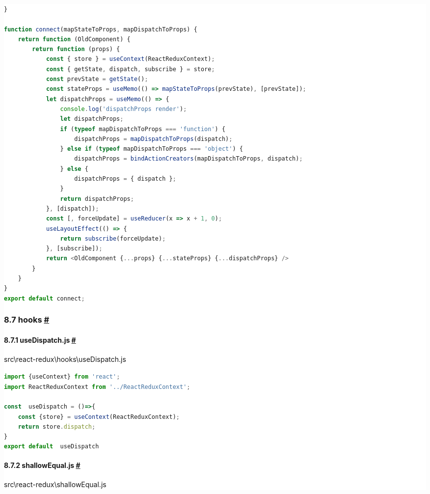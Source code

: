 ```js
}

function connect(mapStateToProps, mapDispatchToProps) {
    return function (OldComponent) {
        return function (props) {
            const { store } = useContext(ReactReduxContext);
            const { getState, dispatch, subscribe } = store;
            const prevState = getState();
            const stateProps = useMemo(() => mapStateToProps(prevState), [prevState]);
            let dispatchProps = useMemo(() => {
                console.log('dispatchProps render');
                let dispatchProps;
                if (typeof mapDispatchToProps === 'function') {
                    dispatchProps = mapDispatchToProps(dispatch);
                } else if (typeof mapDispatchToProps === 'object') {
                    dispatchProps = bindActionCreators(mapDispatchToProps, dispatch);
                } else {
                    dispatchProps = { dispatch };
                }
                return dispatchProps;
            }, [dispatch]);
            const [, forceUpdate] = useReducer(x => x + 1, 0);
            useLayoutEffect(() => {
                return subscribe(forceUpdate);
            }, [subscribe]);
            return <OldComponent {...props} {...stateProps} {...dispatchProps} />
        }
    }
}
export default connect;
```

### 8.7 hooks [#](#t3587-hooks)

#### 8.7.1 useDispatch.js [#](#t36871-usedispatchjs)

src\react-redux\hooks\useDispatch.js

```js
import {useContext} from 'react';
import ReactReduxContext from '../ReactReduxContext';

const  useDispatch = ()=>{
    const {store} = useContext(ReactReduxContext);
    return store.dispatch;
}
export default  useDispatch
```

#### 8.7.2 shallowEqual.js [#](#t37872-shallowequaljs)

src\react-redux\shallowEqual.js
